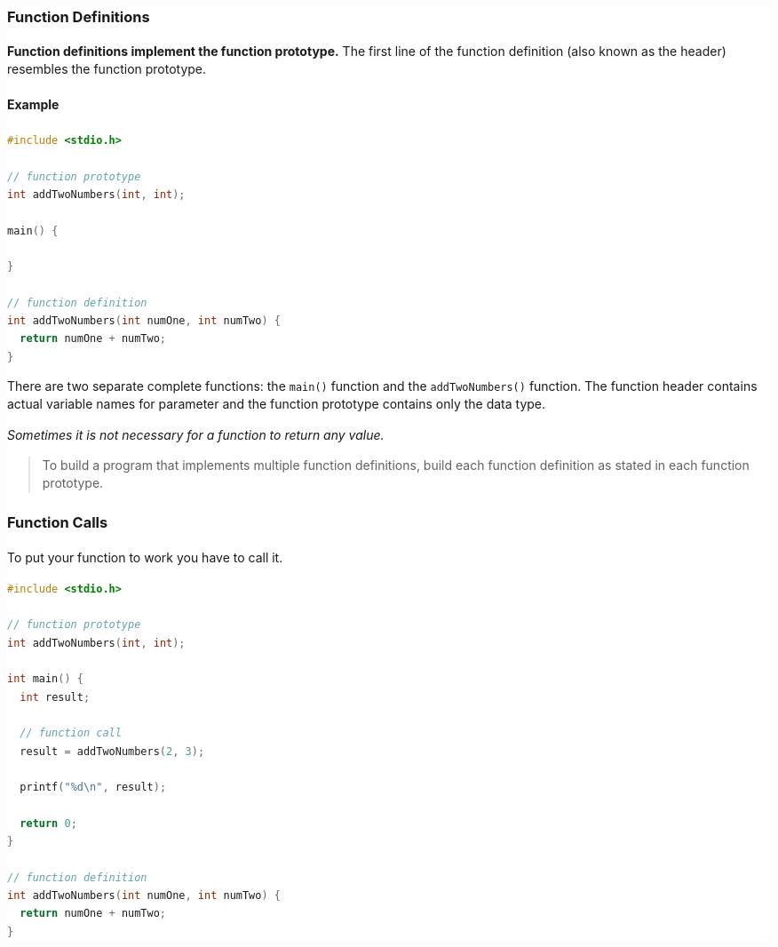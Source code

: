 ### Function Definitions

**Function definitions implement the function prototype.** The first line of the function definition (also known as the header) resembles the function prototype.

#### Example

```c
#include <stdio.h>

// function prototype
int addTwoNumbers(int, int);

main() {

}

// function definition
int addTwoNumbers(int numOne, int numTwo) {
  return numOne + numTwo;
}
```

There are two separate complete functions: the `main()` function and the `addTwoNumbers()` function. The function header contains actual variable names for parameter and the function prototype contains only the data type.

*Sometimes it is not necessary for a function to return any value.*

>To build a program that implements multiple function definitions, build each function definition as stated in each function prototype.

### Function Calls

To put your function to work you have to call it.

```c
#include <stdio.h>

// function prototype
int addTwoNumbers(int, int);

int main() {
  int result;
  
  // function call
  result = addTwoNumbers(2, 3);
  
  printf("%d\n", result);
  
  return 0;
}

// function definition
int addTwoNumbers(int numOne, int numTwo) {
  return numOne + numTwo;
}
```
